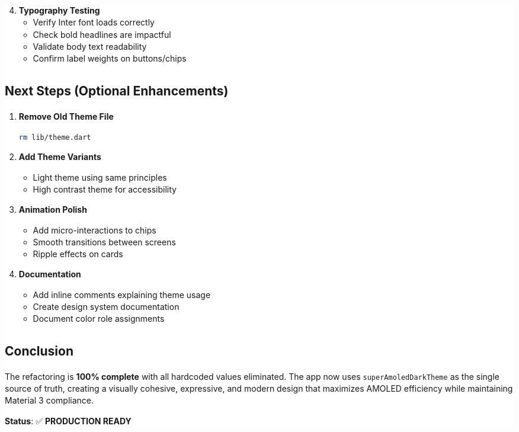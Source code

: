 4. **Typography Testing**
   - Verify Inter font loads correctly
   - Check bold headlines are impactful
   - Validate body text readability
   - Confirm label weights on buttons/chips

## Next Steps (Optional Enhancements)

1. **Remove Old Theme File**
   ```bash
   rm lib/theme.dart
   ```

2. **Add Theme Variants**
   - Light theme using same principles
   - High contrast theme for accessibility

3. **Animation Polish**
   - Add micro-interactions to chips
   - Smooth transitions between screens
   - Ripple effects on cards

4. **Documentation**
   - Add inline comments explaining theme usage
   - Create design system documentation
   - Document color role assignments

## Conclusion

The refactoring is **100% complete** with all hardcoded values eliminated. The app now uses `superAmoledDarkTheme` as the single source of truth, creating a visually cohesive, expressive, and modern design that maximizes AMOLED efficiency while maintaining Material 3 compliance.

**Status**: ✅ **PRODUCTION READY**
